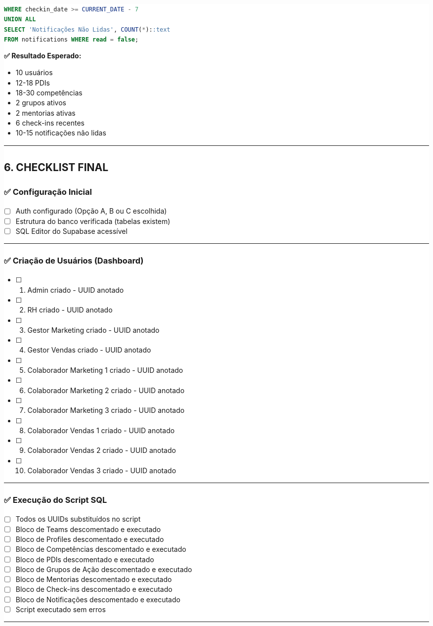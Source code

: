 ```sql
WHERE checkin_date >= CURRENT_DATE - 7
UNION ALL
SELECT 'Notificações Não Lidas', COUNT(*)::text 
FROM notifications WHERE read = false;
```

**✅ Resultado Esperado:**
- 10 usuários
- 12-18 PDIs
- 18-30 competências
- 2 grupos ativos
- 2 mentorias ativas
- 6 check-ins recentes
- 10-15 notificações não lidas

---

## 6. CHECKLIST FINAL

### ✅ Configuração Inicial

- [ ] Auth configurado (Opção A, B ou C escolhida)
- [ ] Estrutura do banco verificada (tabelas existem)
- [ ] SQL Editor do Supabase acessível

---

### ✅ Criação de Usuários (Dashboard)

- [ ] 1. Admin criado - UUID anotado
- [ ] 2. RH criado - UUID anotado
- [ ] 3. Gestor Marketing criado - UUID anotado
- [ ] 4. Gestor Vendas criado - UUID anotado
- [ ] 5. Colaborador Marketing 1 criado - UUID anotado
- [ ] 6. Colaborador Marketing 2 criado - UUID anotado
- [ ] 7. Colaborador Marketing 3 criado - UUID anotado
- [ ] 8. Colaborador Vendas 1 criado - UUID anotado
- [ ] 9. Colaborador Vendas 2 criado - UUID anotado
- [ ] 10. Colaborador Vendas 3 criado - UUID anotado

---

### ✅ Execução do Script SQL

- [ ] Todos os UUIDs substituídos no script
- [ ] Bloco de Teams descomentado e executado
- [ ] Bloco de Profiles descomentado e executado
- [ ] Bloco de Competências descomentado e executado
- [ ] Bloco de PDIs descomentado e executado
- [ ] Bloco de Grupos de Ação descomentado e executado
- [ ] Bloco de Mentorias descomentado e executado
- [ ] Bloco de Check-ins descomentado e executado
- [ ] Bloco de Notificações descomentado e executado
- [ ] Script executado sem erros

---